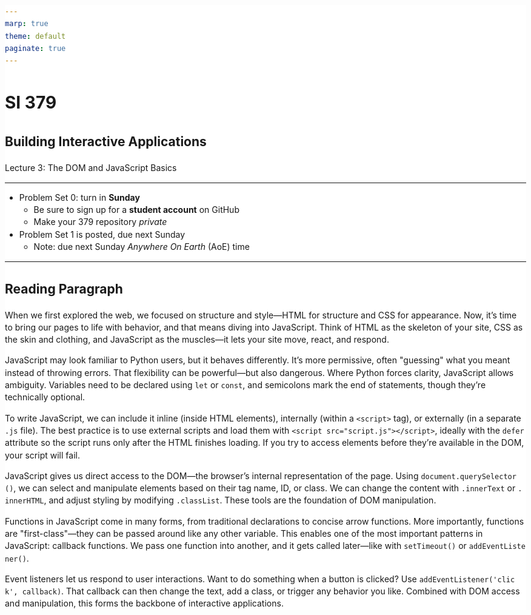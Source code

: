 ```yaml
---
marp: true
theme: default
paginate: true
---
```


# SI 379
## Building Interactive Applications

Lecture 3: The DOM and JavaScript Basics

---

- Problem Set 0: turn in **Sunday**
  - Be sure to sign up for a **student account** on GitHub
  - Make your 379 repository *private*
- Problem Set 1 is posted, due next Sunday
  - Note: due next Sunday *Anywhere On Earth* (AoE) time

---
## Reading Paragraph

When we first explored the web, we focused on structure and style—HTML for structure and CSS for appearance. Now, it’s time to bring our pages to life with behavior, and that means diving into JavaScript. Think of HTML as the skeleton of your site, CSS as the skin and clothing, and JavaScript as the muscles—it lets your site move, react, and respond.

JavaScript may look familiar to Python users, but it behaves differently. It’s more permissive, often "guessing" what you meant instead of throwing errors. That flexibility can be powerful—but also dangerous. Where Python forces clarity, JavaScript allows ambiguity. Variables need to be declared using `let` or `const`, and semicolons mark the end of statements, though they’re technically optional.

To write JavaScript, we can include it inline (inside HTML elements), internally (within a `<script>` tag), or externally (in a separate `.js` file). The best practice is to use external scripts and load them with `<script src="script.js"></script>`, ideally with the `defer` attribute so the script runs only after the HTML finishes loading. If you try to access elements before they’re available in the DOM, your script will fail.

JavaScript gives us direct access to the DOM—the browser’s internal representation of the page. Using `document.querySelector()`, we can select and manipulate elements based on their tag name, ID, or class. We can change the content with `.innerText` or `.innerHTML`, and adjust styling by modifying `.classList`. These tools are the foundation of DOM manipulation.

Functions in JavaScript come in many forms, from traditional declarations to concise arrow functions. More importantly, functions are "first-class"—they can be passed around like any other variable. This enables one of the most important patterns in JavaScript: callback functions. We pass one function into another, and it gets called later—like with `setTimeout()` or `addEventListener()`.

Event listeners let us respond to user interactions. Want to do something when a button is clicked? Use `addEventListener('click', callback)`. That callback can then change the text, add a class, or trigger any behavior you like. Combined with DOM access and manipulation, this forms the backbone of interactive applications.

